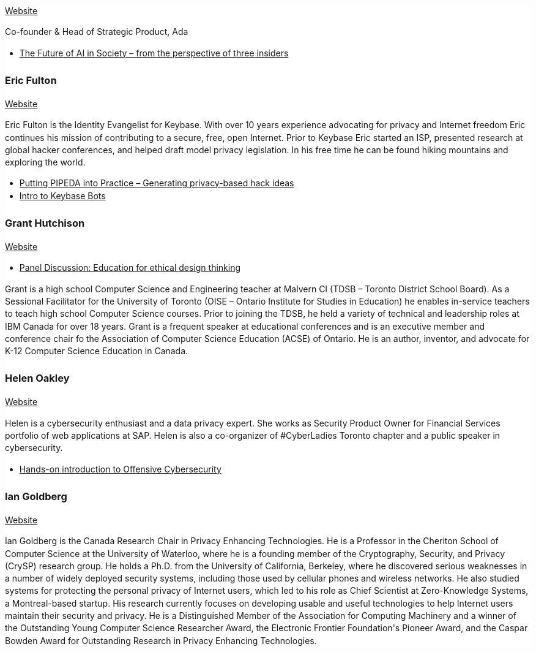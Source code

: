 [Website](https://www.ada.support/about)

Co-founder & Head of Strategic Product, Ada

- [The Future of AI in Society – from the perspective of three insiders](#the-future-of-ai-in-society-–-from-the-perspective-of-three-insiders)

### Eric Fulton

[Website](https://keybase.io/client4)

Eric Fulton is the Identity Evangelist for Keybase. With over 10 years experience advocating for privacy and Internet freedom Eric continues his mission of contributing to a secure, free, open Internet. Prior to Keybase Eric started an ISP, presented research at global hacker conferences, and helped draft model privacy legislation. In his free time he can be found hiking mountains and exploring the world.

- [Putting PIPEDA into Practice – Generating privacy-based hack ideas](#putting-pipeda-into-practice-–-generating-privacy-based-hack-ideas)
- [Intro to Keybase Bots](#intro-to-keybase-bots)

### Grant Hutchison

[Website](http://csteacher.ca)

- [Panel Discussion: Education for ethical design thinking](#panel-discussion-education-for-ethical-design-thinking)

Grant is a high school Computer Science and Engineering teacher at Malvern CI (TDSB – Toronto District School Board). As a Sessional Facilitator for the University of Toronto (OISE – Ontario Institute for Studies in Education) he enables in-service teachers to teach high school Computer Science courses. Prior to joining the TDSB, he held a variety of technical and leadership roles at IBM Canada for over 18 years. Grant is a frequent speaker at educational conferences and is an executive member and conference chair fo the Association of Computer Science Education (ACSE) of Ontario. He is an author, inventor, and advocate for K-12 Computer Science Education in Canada.

### Helen Oakley

[Website](https://hackstudent.com)

Helen is a cybersecurity enthusiast and a data privacy expert. She works as Security Product Owner for Financial Services portfolio of web applications at SAP. Helen is also a co-organizer of #CyberLadies Toronto chapter and a public speaker in cybersecurity.

- [Hands-on introduction to Offensive Cybersecurity](#hands-on-introduction-to-offensive-cybersecurity)

### Ian Goldberg

[Website](https://cs.uwaterloo.ca/~iang)

Ian Goldberg is the Canada Research Chair in Privacy Enhancing Technologies. He is a Professor in the Cheriton School of Computer Science at the University of Waterloo, where he is a founding member of the Cryptography, Security, and Privacy (CrySP) research group. He holds a Ph.D. from the University of California, Berkeley, where he discovered serious weaknesses in a number of widely deployed security systems, including those used by cellular phones and wireless networks. He also studied systems for protecting the personal privacy of Internet users, which led to his role as Chief Scientist at Zero-Knowledge Systems, a Montreal-based startup. His research currently focuses on developing usable and useful technologies to help Internet users maintain their security and privacy. He is a Distinguished Member of the Association for Computing Machinery and a winner of the Outstanding Young Computer Science Researcher Award, the Electronic Frontier Foundation's Pioneer Award, and the Caspar Bowden Award for Outstanding Research in Privacy Enhancing Technologies.
